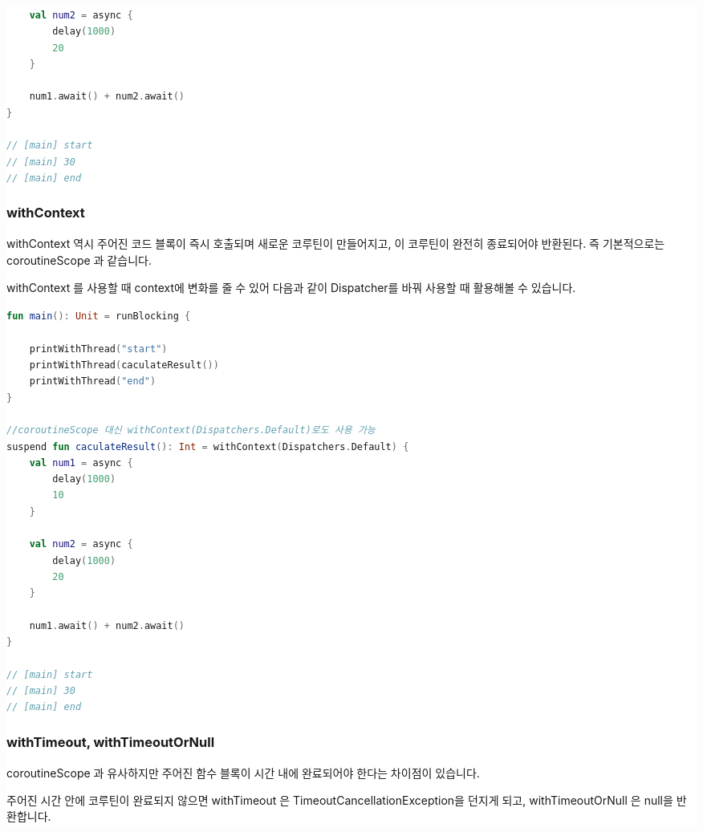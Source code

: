 ```kotlin
    val num2 = async {
        delay(1000)
        20
    }

    num1.await() + num2.await()
}

// [main] start
// [main] 30
// [main] end
```

### withContext

withContext 역시 주어진 코드 블록이 즉시 호출되며 새로운 코루틴이 만들어지고, 이 코루틴이 완전히 종료되어야 반환된다. 즉 기본적으로는 coroutineScope 과 같습니다.

withContext 를 사용할 때 context에 변화를 줄 수 있어 다음과 같이 Dispatcher를 바꿔 사용할 때 활용해볼 수 있습니다.

```kotlin
fun main(): Unit = runBlocking {

    printWithThread("start")
    printWithThread(caculateResult())
    printWithThread("end")
}

//coroutineScope 대신 withContext(Dispatchers.Default)로도 사용 가능
suspend fun caculateResult(): Int = withContext(Dispatchers.Default) {
    val num1 = async {
        delay(1000)
        10
    }

    val num2 = async {
        delay(1000)
        20
    }

    num1.await() + num2.await()
}

// [main] start
// [main] 30
// [main] end
```

### withTimeout, withTimeoutOrNull

coroutineScope 과 유사하지만 주어진 함수 블록이 시간 내에 완료되어야 한다는 차이점이 있습니다.

주어진 시간 안에 코루틴이 완료되지 않으면 withTimeout 은 TimeoutCancellationException을 던지게 되고, withTimeoutOrNull 은 null을 반환합니다.
